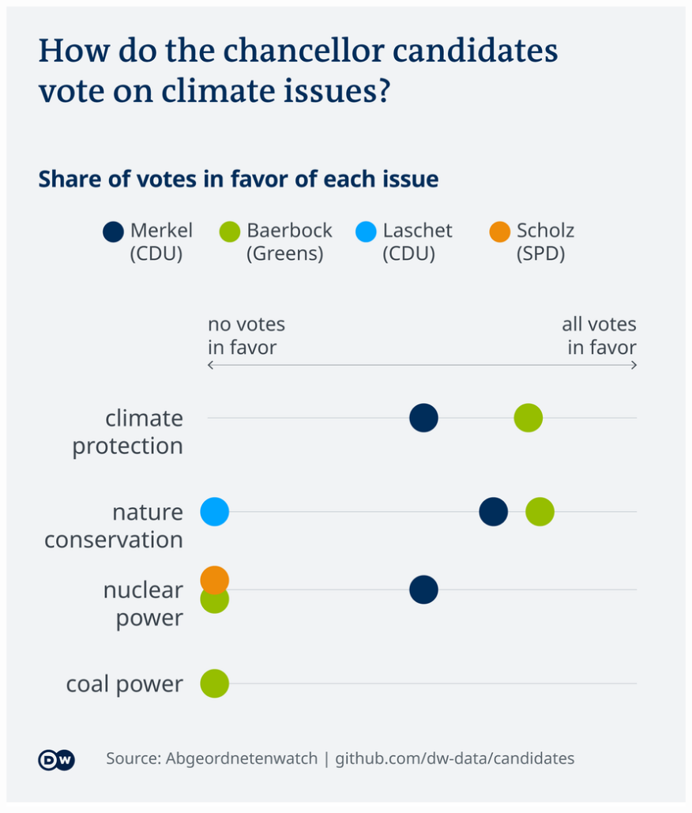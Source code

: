 ![286\_btw\_candidates\_stances\_Umwelt.png](graphics/final/png/286_btw_candidates_stances_environment_EN.png)
